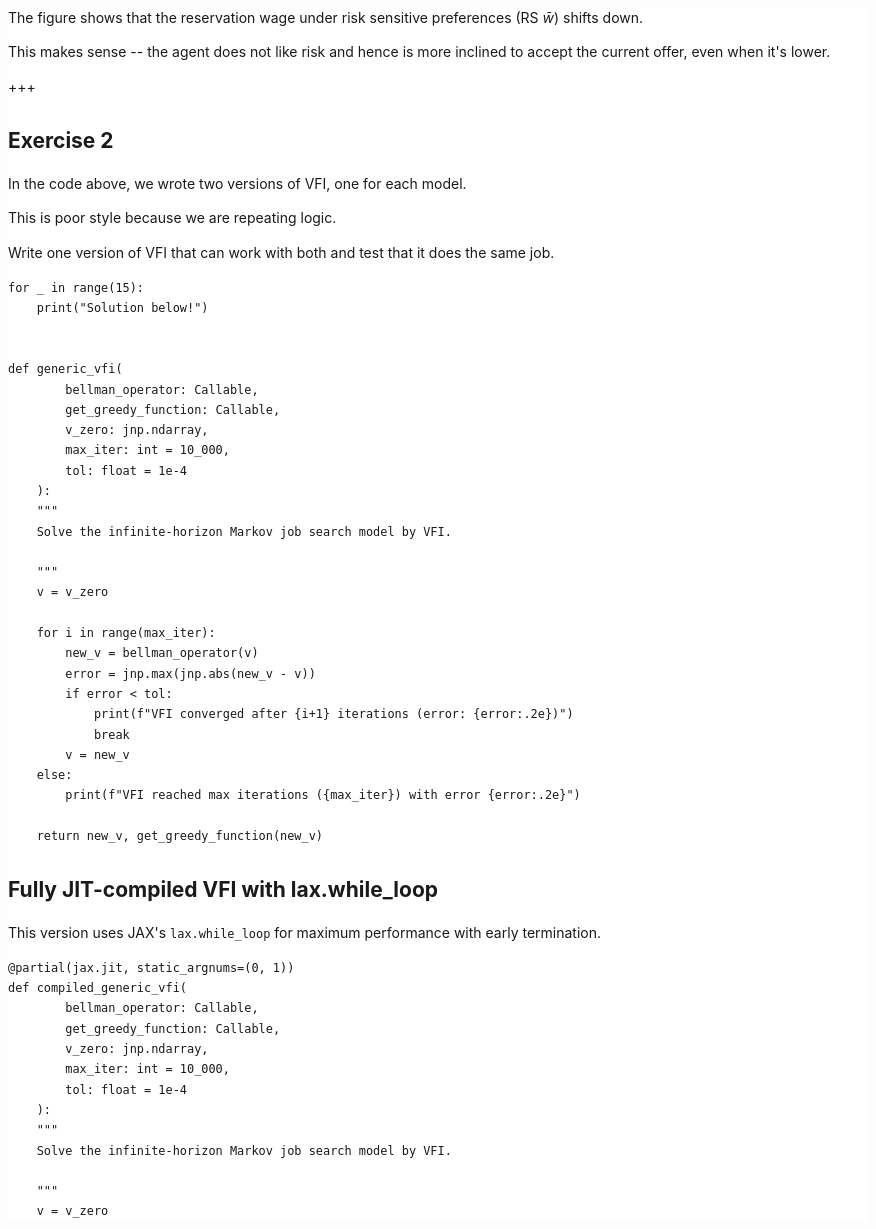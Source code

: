 The figure shows that the reservation wage under risk sensitive preferences (RS $\bar w$) shifts down.

This makes sense -- the agent does not like risk and hence is more inclined to
accept the current offer, even when it's lower.

+++

## Exercise 2

In the code above, we wrote two versions of VFI, one for each model.

This is poor style because we are repeating logic.  

Write one version of VFI that can work with both and test that it does the
same job.

```{code-cell} ipython3
for _ in range(15):
    print("Solution below!")


def generic_vfi(
        bellman_operator: Callable,
        get_greedy_function: Callable,
        v_zero: jnp.ndarray,
        max_iter: int = 10_000,
        tol: float = 1e-4
    ):
    """
    Solve the infinite-horizon Markov job search model by VFI.

    """
    v = v_zero

    for i in range(max_iter):
        new_v = bellman_operator(v)
        error = jnp.max(jnp.abs(new_v - v))
        if error < tol:
            print(f"VFI converged after {i+1} iterations (error: {error:.2e})")
            break
        v = new_v
    else:
        print(f"VFI reached max iterations ({max_iter}) with error {error:.2e}")

    return new_v, get_greedy_function(new_v)
```

## Fully JIT-compiled VFI with lax.while_loop

This version uses JAX's `lax.while_loop` for maximum performance with early termination.

```{code-cell} ipython3
@partial(jax.jit, static_argnums=(0, 1))
def compiled_generic_vfi(
        bellman_operator: Callable,
        get_greedy_function: Callable,
        v_zero: jnp.ndarray,
        max_iter: int = 10_000,
        tol: float = 1e-4
    ):
    """
    Solve the infinite-horizon Markov job search model by VFI.

    """
    v = v_zero
```